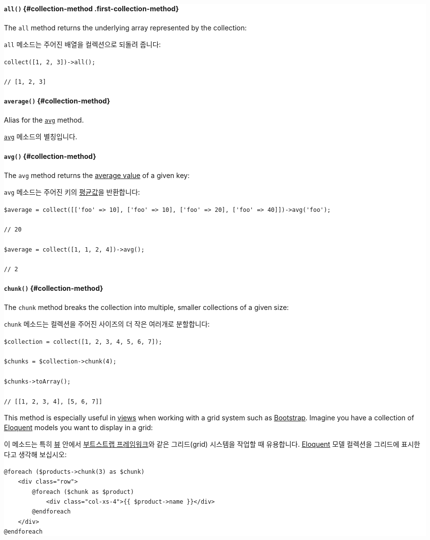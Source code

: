 <a name="method-all"></a>
#### `all()` {#collection-method .first-collection-method}

The `all` method returns the underlying array represented by the collection:

`all` 메소드는 주어진 배열을 컬렉션으로 되돌려 줍니다:

    collect([1, 2, 3])->all();

    // [1, 2, 3]

<a name="method-average"></a>
#### `average()` {#collection-method}

Alias for the [`avg`](#method-avg) method.

[`avg`](#method-avg) 메소드의 별칭입니다.

<a name="method-avg"></a>
#### `avg()` {#collection-method}

The `avg` method returns the [average value](https://en.wikipedia.org/wiki/Average) of a given key:

`avg` 메소드는 주어진 키의 [평균값](https://en.wikipedia.org/wiki/Average)을 반환합니다:

    $average = collect([['foo' => 10], ['foo' => 10], ['foo' => 20], ['foo' => 40]])->avg('foo');

    // 20

    $average = collect([1, 1, 2, 4])->avg();

    // 2

<a name="method-chunk"></a>
#### `chunk()` {#collection-method}

The `chunk` method breaks the collection into multiple, smaller collections of a given size:

`chunk` 메소드는 컬렉션을 주어진 사이즈의 더 작은 여러개로 분할합니다:

    $collection = collect([1, 2, 3, 4, 5, 6, 7]);

    $chunks = $collection->chunk(4);

    $chunks->toArray();

    // [[1, 2, 3, 4], [5, 6, 7]]

This method is especially useful in [views](/docs/{{version}}/views) when working with a grid system such as [Bootstrap](https://getbootstrap.com/css/#grid). Imagine you have a collection of [Eloquent](/docs/{{version}}/eloquent) models you want to display in a grid:

이 메소드는 특히 [뷰](/docs/{{version}}/views) 안에서 [부트스트랩 프레임워크](https://getbootstrap.com/css/#grid)와 같은 그리드(grid) 시스템을 작업할 때 유용합니다.
[Eloquent](/docs/{{version}}/eloquent) 모델 컬렉션을 그리드에 표시한다고 생각해 보십시오:

    @foreach ($products->chunk(3) as $chunk)
        <div class="row">
            @foreach ($chunk as $product)
                <div class="col-xs-4">{{ $product->name }}</div>
            @endforeach
        </div>
    @endforeach
